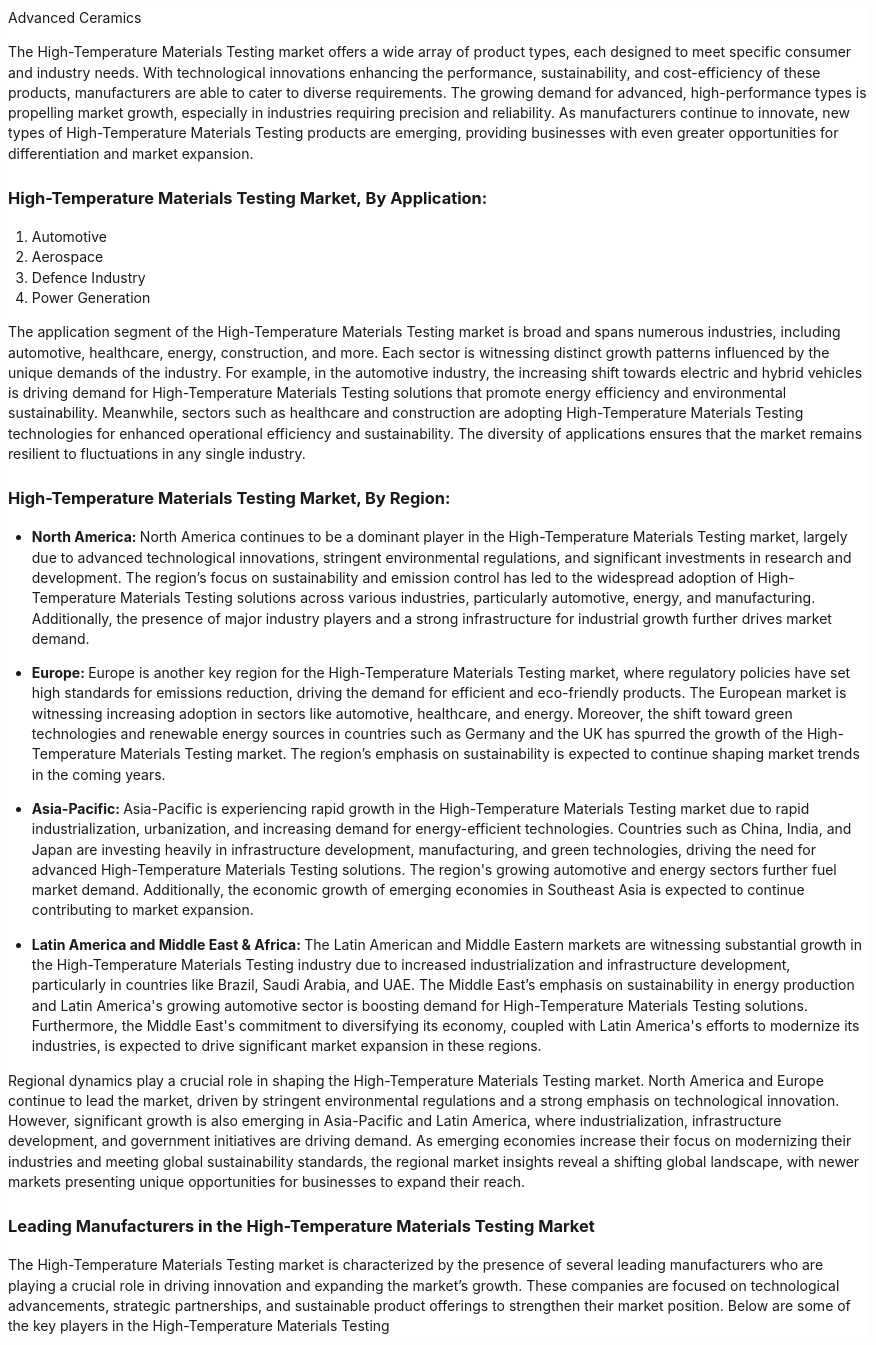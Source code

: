 Advanced Ceramics</li></ol><p>The High-Temperature Materials Testing market offers a wide array of product types, each designed to meet specific consumer and industry needs. With technological innovations enhancing the performance, sustainability, and cost-efficiency of these products, manufacturers are able to cater to diverse requirements. The growing demand for advanced, high-performance types is propelling market growth, especially in industries requiring precision and reliability. As manufacturers continue to innovate, new types of High-Temperature Materials Testing products are emerging, providing businesses with even greater opportunities for differentiation and market expansion.</p><h3>High-Temperature Materials Testing Market,&nbsp;By Application:</h3><ol><li>Automotive<li> Aerospace<li> Defence Industry<li> Power Generation</li></ol><p>The application segment of the High-Temperature Materials Testing market is broad and spans numerous industries, including automotive, healthcare, energy, construction, and more. Each sector is witnessing distinct growth patterns influenced by the unique demands of the industry. For example, in the automotive industry, the increasing shift towards electric and hybrid vehicles is driving demand for High-Temperature Materials Testing solutions that promote energy efficiency and environmental sustainability. Meanwhile, sectors such as healthcare and construction are adopting High-Temperature Materials Testing technologies for enhanced operational efficiency and sustainability. The diversity of applications ensures that the market remains resilient to fluctuations in any single industry.</p><h3>High-Temperature Materials Testing Market, By Region:</h3><ul><li><p><strong>North America:&nbsp;</strong>North America continues to be a dominant player in the High-Temperature Materials Testing market, largely due to advanced technological innovations, stringent environmental regulations, and significant investments in research and development. The region&rsquo;s focus on sustainability and emission control has led to the widespread adoption of High-Temperature Materials Testing solutions across various industries, particularly automotive, energy, and manufacturing. Additionally, the presence of major industry players and a strong infrastructure for industrial growth further drives market demand.</p></li><li><p><strong><strong>Europe:&nbsp;</strong></strong>Europe is another key region for the High-Temperature Materials Testing market, where regulatory policies have set high standards for emissions reduction, driving the demand for efficient and eco-friendly products. The European market is witnessing increasing adoption in sectors like automotive, healthcare, and energy. Moreover, the shift toward green technologies and renewable energy sources in countries such as Germany and the UK has spurred the growth of the High-Temperature Materials Testing market. The region&rsquo;s emphasis on sustainability is expected to continue shaping market trends in the coming years.</p></li><li><p><strong><strong>Asia-Pacific:&nbsp;</strong></strong>Asia-Pacific is experiencing rapid growth in the High-Temperature Materials Testing market due to rapid industrialization, urbanization, and increasing demand for energy-efficient technologies. Countries such as China, India, and Japan are investing heavily in infrastructure development, manufacturing, and green technologies, driving the need for advanced High-Temperature Materials Testing solutions. The region's growing automotive and energy sectors further fuel market demand. Additionally, the economic growth of emerging economies in Southeast Asia is expected to continue contributing to market expansion.</p></li><li><p><strong><strong>Latin America and Middle East &amp; Africa:&nbsp;</strong></strong>The Latin American and Middle Eastern markets are witnessing substantial growth in the High-Temperature Materials Testing industry due to increased industrialization and infrastructure development, particularly in countries like Brazil, Saudi Arabia, and UAE. The Middle East&rsquo;s emphasis on sustainability in energy production and Latin America's growing automotive sector is boosting demand for High-Temperature Materials Testing solutions. Furthermore, the Middle East's commitment to diversifying its economy, coupled with Latin America's efforts to modernize its industries, is expected to drive significant market expansion in these regions.</p></li></ul><p>Regional dynamics play a crucial role in shaping the High-Temperature Materials Testing market. North America and Europe continue to lead the market, driven by stringent environmental regulations and a strong emphasis on technological innovation. However, significant growth is also emerging in Asia-Pacific and Latin America, where industrialization, infrastructure development, and government initiatives are driving demand. As emerging economies increase their focus on modernizing their industries and meeting global sustainability standards, the regional market insights reveal a shifting global landscape, with newer markets presenting unique opportunities for businesses to expand their reach.</p><h3><strong>Leading Manufacturers in the High-Temperature Materials Testing Market</strong></h3><p>The High-Temperature Materials Testing market is characterized by the presence of several leading manufacturers who are playing a crucial role in driving innovation and expanding the market&rsquo;s growth. These companies are focused on technological advancements, strategic partnerships, and sustainable product offerings to strengthen their market position. Below are some of the key players in the High-Temperature Materials Testing